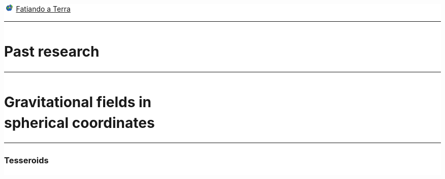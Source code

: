   <img src="images/logos/fatiando.svg" alt="" style="display: inline; height:
  1em; width: auto; margin: 0 0.2em;">
  [Fatiando a Terra](https://www.fatiando.org)

</div>
</div>

</div>

---



# Past research

---

# Gravitational fields in <br> spherical coordinates

---

### Tesseroids

<div class="container" style="align-items: center;">

<div class="column">
